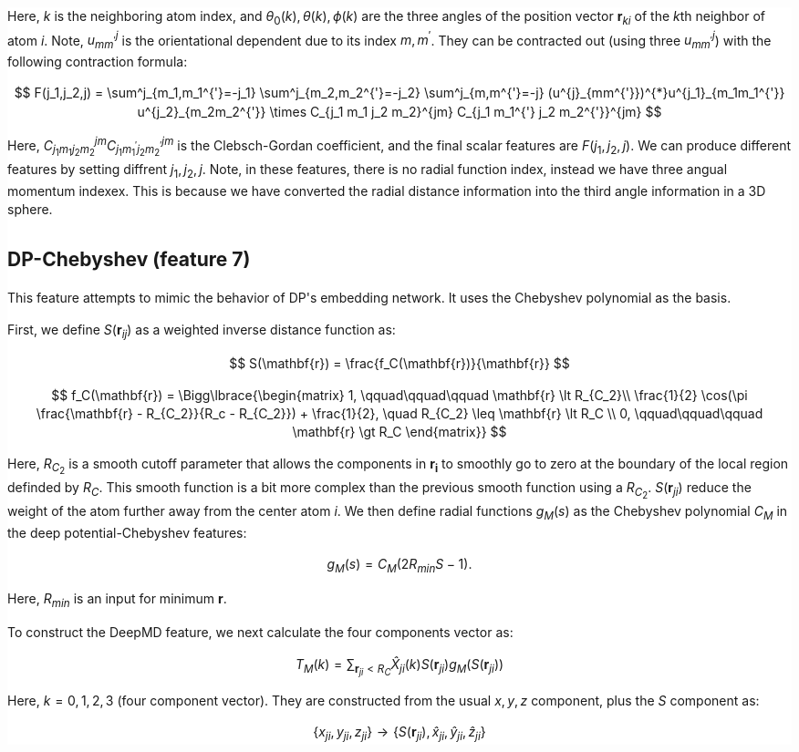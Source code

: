 Here, $k$ is the neighboring atom index, and $\theta_0(k),\theta(k),\phi(k)$ are the three angles of the position vector $\mathbf{r}_{ki}$ of the $k$th neighbor of atom $i$. Note, $u^j_{mm^{'}}$ is the orientational dependent due to its index $m, m^{'}$. They can be contracted out (using three $u^j_{mm^{'}}$) with the following contraction formula:

$$
    F(j_1,j_2,j) = \sum^j_{m_1,m_1^{'}=-j_1} \sum^j_{m_2,m_2^{'}=-j_2} \sum^j_{m,m^{'}=-j} (u^{j}_{mm^{'}})^{*}u^{j_1}_{m_1m_1^{'}} u^{j_2}_{m_2m_2^{'}} \times C_{j_1 m_1 j_2 m_2}^{jm} C_{j_1 m_1^{'} j_2 m_2^{'}}^{jm}
$$

Here, $C_{j_1 m_1 j_2 m_2}^{jm} C_{j_1 m_1^{'} j_2 m_2^{'}}^{jm}$ is the Clebsch-Gordan coefficient, and the final scalar features are $F(j_1,j_2,j)$. We can produce different features by setting diffrent $j_1,j_2,j$. Note, in these features, there is no radial function index, instead we have three angual momentum indexex. This is because we have converted the radial distance information into the third angle information in a 3D sphere.

## DP-Chebyshev (feature 7)

This feature attempts to mimic the behavior of DP's embedding network. It uses the Chebyshev polynomial as the basis.

First, we define $S(\mathbf{r}_{ij})$ as a weighted inverse distance function as:

$$
    S(\mathbf{r}) = \frac{f_C(\mathbf{r})}{\mathbf{r}}
$$

$$
    f_C(\mathbf{r}) = \Bigg\lbrace{\begin{matrix} 1, \qquad\qquad\qquad \mathbf{r} \lt R_{C_2}\\ \frac{1}{2} \cos(\pi \frac{\mathbf{r} - R_{C_2}}{R_c - R_{C_2}}) + \frac{1}{2}, \quad R_{C_2} \leq \mathbf{r} \lt R_C \\ 0, \qquad\qquad\qquad \mathbf{r} \gt R_C \end{matrix}}
$$

Here, $R_{C_2}$ is a smooth cutoff parameter that allows the components in $\mathbf{r_i}$ to smoothly go to zero at the boundary of the local region definded by $R_C$. This smooth function is a bit more complex than the previous smooth function using a $R_{C_2}$. $S(\mathbf{r}_{ji})$ reduce the weight of the atom further away from the center atom $i$. We then define radial functions $g_M(s)$ as the Chebyshev polynomial $C_M$ in the deep potential-Chebyshev features:

$$
    g_M(s) = C_M(2R_{min} S - 1). 
$$

Here, $R_{min}$ is an input for minimum $\mathbf{r}$.

To construct the DeepMD feature, we next calculate the four components vector as:

$$
    T_M(k) = \sum_{\mathbf{r}_{ji} \lt R_C} \hat{X}_{ji}(k) S(\mathbf{r}_{ji}) g_M(S(\mathbf{r}_{ji})) 
$$

Here, $k = 0,1,2,3$ (four component vector). They are constructed from the usual $x,y,z$ component, plus the $S$ component as:

$$
    \{ x_{ji}, y_{ji}, z_{ji}\} \rightarrow \{ S(\mathbf{r}_{ji}), \hat x_{ji}, \hat y_{ji}, \hat z_{ji} \}
$$

